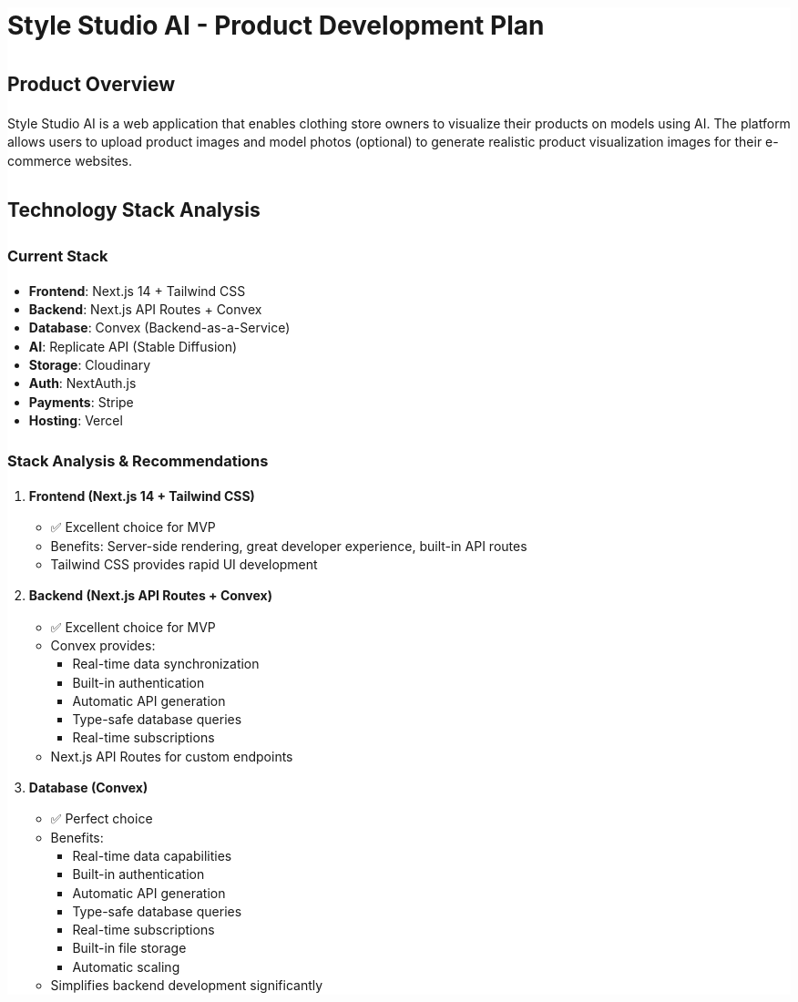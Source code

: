 # Style Studio AI - Product Development Plan

## Product Overview

Style Studio AI is a web application that enables clothing store owners to visualize their products on models using AI. The platform allows users to upload product images and model photos (optional) to generate realistic product visualization images for their e-commerce websites.

## Technology Stack Analysis

### Current Stack

- **Frontend**: Next.js 14 + Tailwind CSS
- **Backend**: Next.js API Routes + Convex
- **Database**: Convex (Backend-as-a-Service)
- **AI**: Replicate API (Stable Diffusion)
- **Storage**: Cloudinary
- **Auth**: NextAuth.js
- **Payments**: Stripe
- **Hosting**: Vercel

### Stack Analysis & Recommendations

1. **Frontend (Next.js 14 + Tailwind CSS)**

   - ✅ Excellent choice for MVP
   - Benefits: Server-side rendering, great developer experience, built-in API routes
   - Tailwind CSS provides rapid UI development

2. **Backend (Next.js API Routes + Convex)**

   - ✅ Excellent choice for MVP
   - Convex provides:
     - Real-time data synchronization
     - Built-in authentication
     - Automatic API generation
     - Type-safe database queries
     - Real-time subscriptions
   - Next.js API Routes for custom endpoints

3. **Database (Convex)**

   - ✅ Perfect choice
   - Benefits:
     - Real-time data capabilities
     - Built-in authentication
     - Automatic API generation
     - Type-safe database queries
     - Real-time subscriptions
     - Built-in file storage
     - Automatic scaling
   - Simplifies backend development significantly
